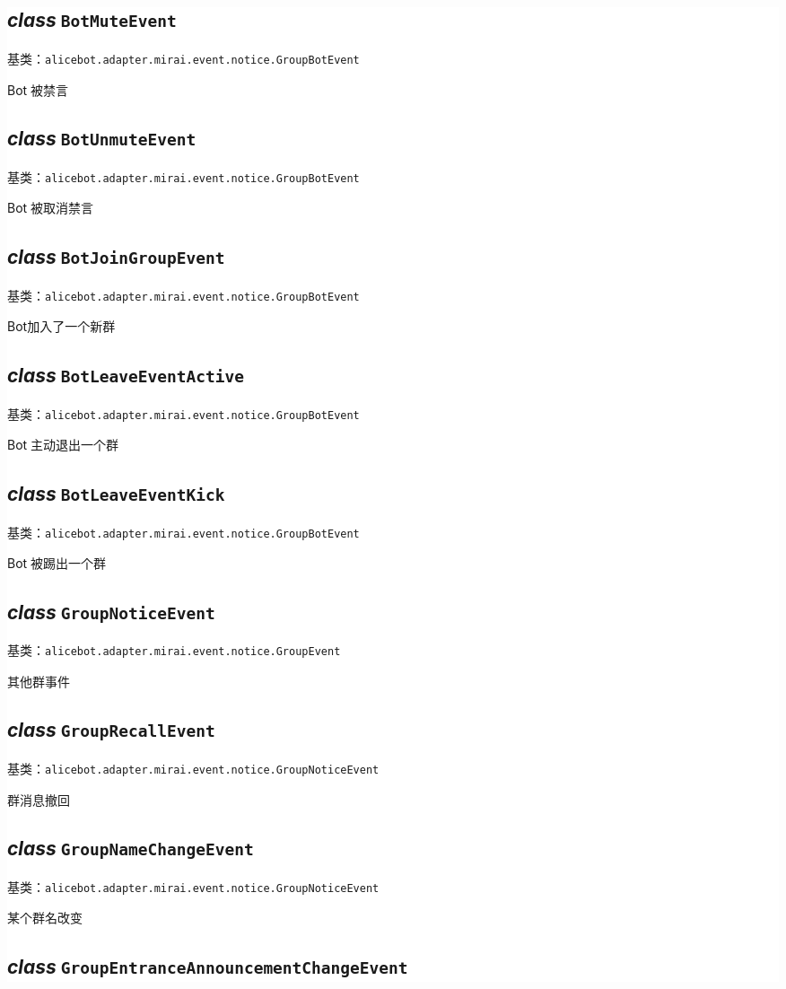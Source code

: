 ## _class_ `BotMuteEvent`

基类：`alicebot.adapter.mirai.event.notice.GroupBotEvent`

Bot 被禁言


## _class_ `BotUnmuteEvent`

基类：`alicebot.adapter.mirai.event.notice.GroupBotEvent`

Bot 被取消禁言


## _class_ `BotJoinGroupEvent`

基类：`alicebot.adapter.mirai.event.notice.GroupBotEvent`

Bot加入了一个新群


## _class_ `BotLeaveEventActive`

基类：`alicebot.adapter.mirai.event.notice.GroupBotEvent`

Bot 主动退出一个群


## _class_ `BotLeaveEventKick`

基类：`alicebot.adapter.mirai.event.notice.GroupBotEvent`

Bot 被踢出一个群


## _class_ `GroupNoticeEvent`

基类：`alicebot.adapter.mirai.event.notice.GroupEvent`

其他群事件


## _class_ `GroupRecallEvent`

基类：`alicebot.adapter.mirai.event.notice.GroupNoticeEvent`

群消息撤回


## _class_ `GroupNameChangeEvent`

基类：`alicebot.adapter.mirai.event.notice.GroupNoticeEvent`

某个群名改变


## _class_ `GroupEntranceAnnouncementChangeEvent`
